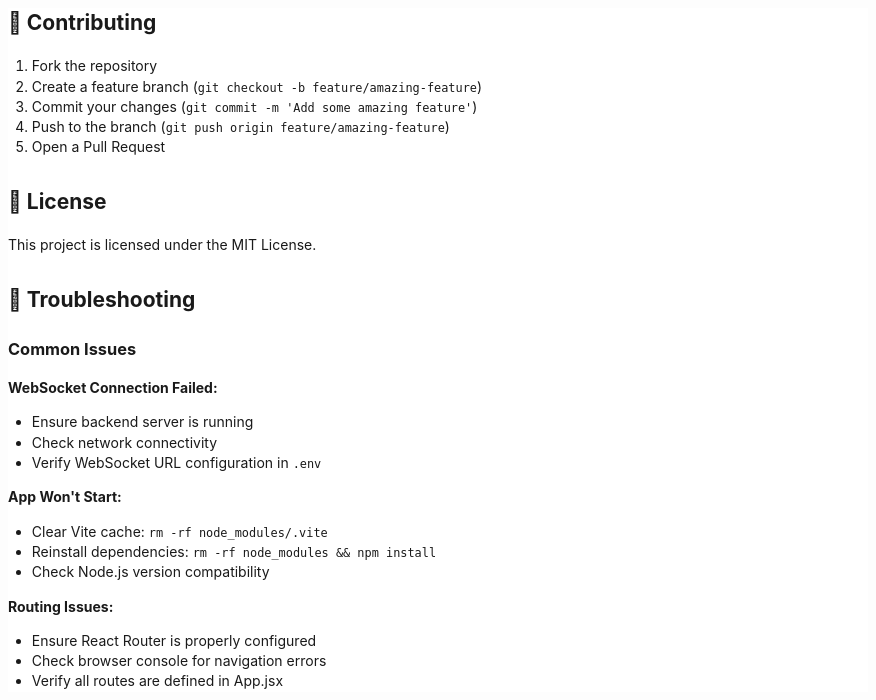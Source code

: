 ## 🤝 Contributing

1. Fork the repository
2. Create a feature branch (`git checkout -b feature/amazing-feature`)
3. Commit your changes (`git commit -m 'Add some amazing feature'`)
4. Push to the branch (`git push origin feature/amazing-feature`)
5. Open a Pull Request

## 📄 License

This project is licensed under the MIT License.

## 🐛 Troubleshooting

### Common Issues

**WebSocket Connection Failed:**
- Ensure backend server is running
- Check network connectivity
- Verify WebSocket URL configuration in `.env`

**App Won't Start:**
- Clear Vite cache: `rm -rf node_modules/.vite`
- Reinstall dependencies: `rm -rf node_modules && npm install`
- Check Node.js version compatibility

**Routing Issues:**
- Ensure React Router is properly configured
- Check browser console for navigation errors
- Verify all routes are defined in App.jsx
